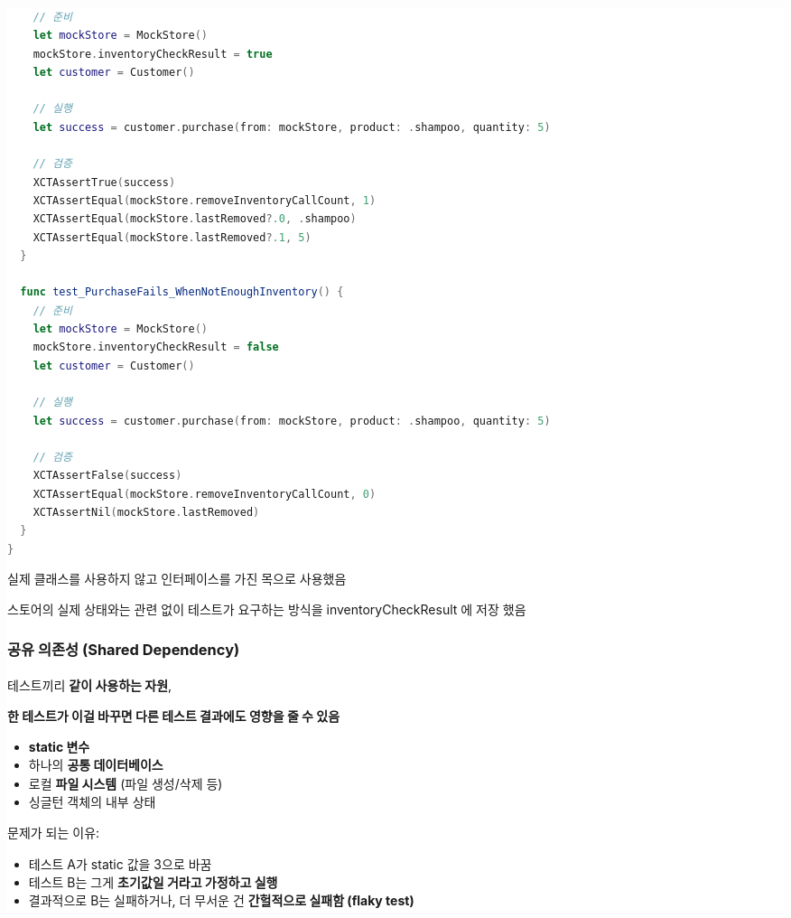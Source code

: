 ```swift
    // 준비
    let mockStore = MockStore()
    mockStore.inventoryCheckResult = true
    let customer = Customer()

    // 실행
    let success = customer.purchase(from: mockStore, product: .shampoo, quantity: 5)

    // 검증
    XCTAssertTrue(success)
    XCTAssertEqual(mockStore.removeInventoryCallCount, 1)
    XCTAssertEqual(mockStore.lastRemoved?.0, .shampoo)
    XCTAssertEqual(mockStore.lastRemoved?.1, 5)
  }

  func test_PurchaseFails_WhenNotEnoughInventory() {
    // 준비
    let mockStore = MockStore()
    mockStore.inventoryCheckResult = false
    let customer = Customer()

    // 실행
    let success = customer.purchase(from: mockStore, product: .shampoo, quantity: 5)

    // 검증
    XCTAssertFalse(success)
    XCTAssertEqual(mockStore.removeInventoryCallCount, 0)
    XCTAssertNil(mockStore.lastRemoved)
  }
}

```

실제 클래스를 사용하지 않고 인터페이스를 가진 목으로 사용했음

스토어의 실제 상태와는 관련 없이 테스트가 요구하는 방식을 inventoryCheckResult 에 저장 했음

### 공유 의존성 (Shared Dependency)

테스트끼리 **같이 사용하는 자원**,

**한 테스트가 이걸 바꾸면 다른 테스트 결과에도 영향을 줄 수 있음**

-   **static 변수**
-   하나의 **공통 데이터베이스**
-   로컬 **파일 시스템** (파일 생성/삭제 등)
-   싱글턴 객체의 내부 상태

문제가 되는 이유:

-   테스트 A가 static 값을 3으로 바꿈
-   테스트 B는 그게 **초기값일 거라고 가정하고 실행**
-   결과적으로 B는 실패하거나, 더 무서운 건 **간헐적으로 실패함 (flaky test)**
